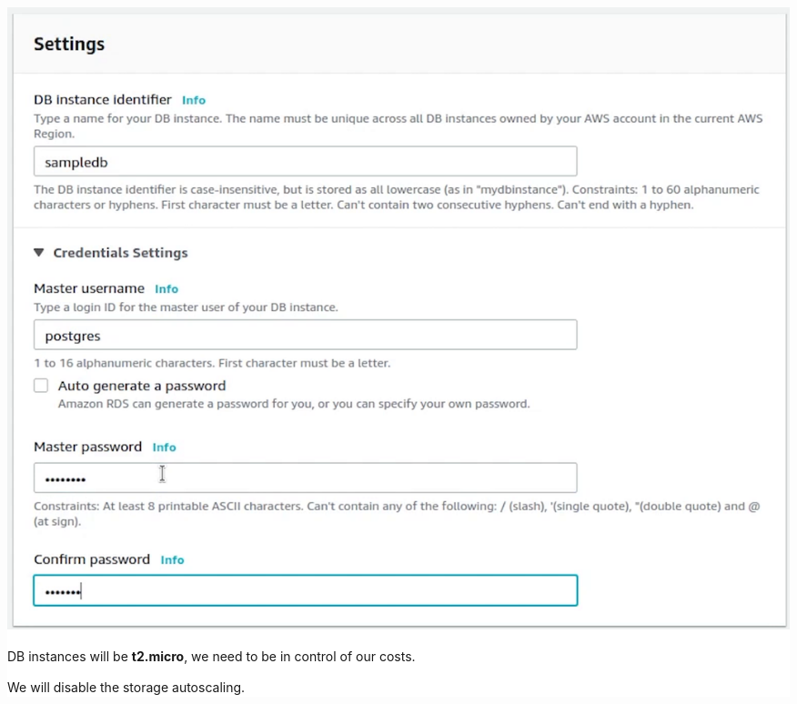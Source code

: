 ![step46](./steps/step46.png)

DB instances will be **t2.micro**, we need to be in control of our costs.

We will disable the storage autoscaling.
